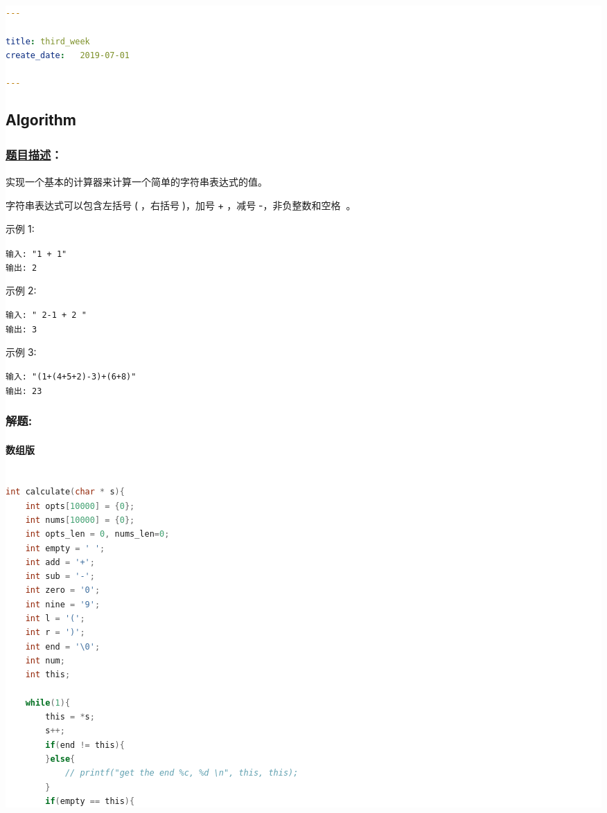 ```yaml
---

title: third_week
create_date:   2019-07-01

---
```



## AIgorithm


### [题目描述](https://leetcode-cn.com/problems/basic-calculator/)：


实现一个基本的计算器来计算一个简单的字符串表达式的值。

字符串表达式可以包含左括号 ( ，右括号 )，加号 + ，减号 -，非负整数和空格  。

示例 1:
```
输入: "1 + 1"
输出: 2
```
示例 2:
```
输入: " 2-1 + 2 "
输出: 3
```
示例 3:
```
输入: "(1+(4+5+2)-3)+(6+8)"
输出: 23
```



### 解题:

#### 数组版

```C

int calculate(char * s){
    int opts[10000] = {0};
    int nums[10000] = {0};
    int opts_len = 0, nums_len=0;
    int empty = ' ';
    int add = '+';
    int sub = '-';
    int zero = '0';
    int nine = '9';
    int l = '(';
    int r = ')';
    int end = '\0';
    int num;
    int this;
    
    while(1){
        this = *s;
        s++;
        if(end != this){
        }else{
            // printf("get the end %c, %d \n", this, this);
        }
        if(empty == this){
```